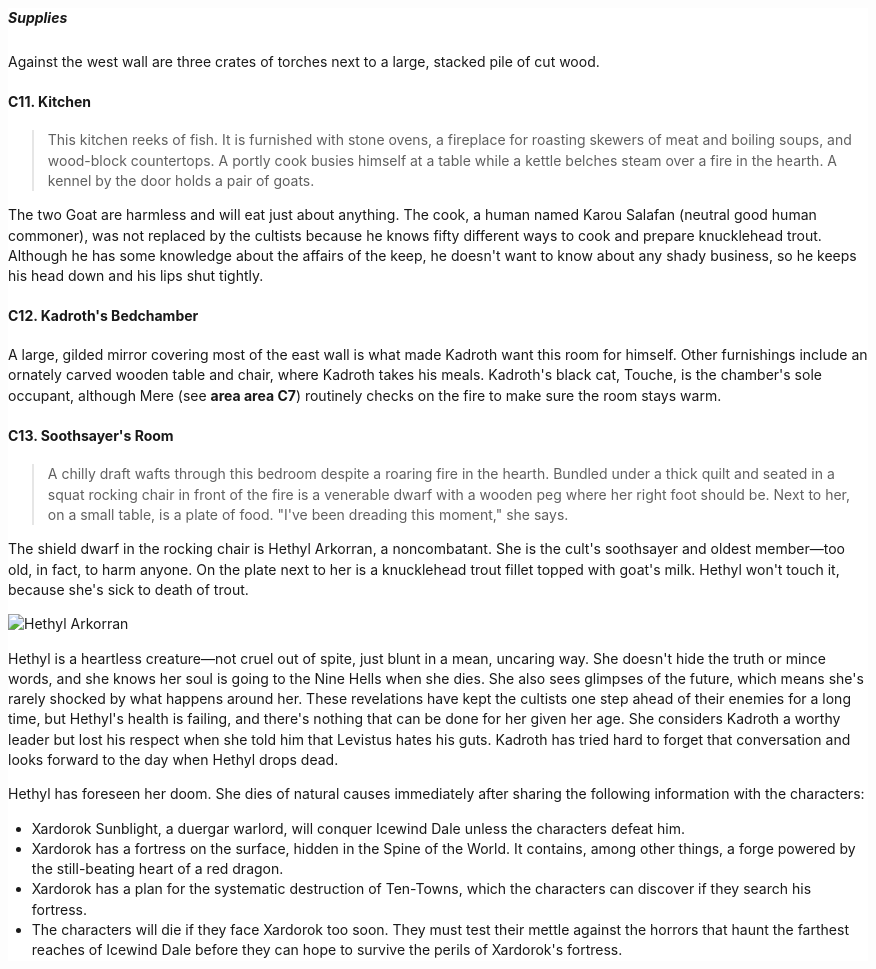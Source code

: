 ##### Supplies

Against the west wall are three crates of torches next to a large, stacked pile of cut wood.

#### C11. Kitchen

> This kitchen reeks of fish. It is furnished with stone ovens, a fireplace for roasting skewers of meat and boiling soups, and wood-block countertops. A portly cook busies himself at a table while a kettle belches steam over a fire in the hearth. A kennel by the door holds a pair of goats.

The two Goat are harmless and will eat just about anything. The cook, a human named Karou Salafan (neutral good human commoner), was not replaced by the cultists because he knows fifty different ways to cook and prepare knucklehead trout. Although he has some knowledge about the affairs of the keep, he doesn't want to know about any shady business, so he keeps his head down and his lips shut tightly.

#### C12. Kadroth's Bedchamber

A large, gilded mirror covering most of the east wall is what made Kadroth want this room for himself. Other furnishings include an ornately carved wooden table and chair, where Kadroth takes his meals. Kadroth's black cat, Touche, is the chamber's sole occupant, although Mere (see **area area C7**) routinely checks on the fire to make sure the room stays warm.

#### C13. Soothsayer's Room

> A chilly draft wafts through this bedroom despite a roaring fire in the hearth. Bundled under a thick quilt and seated in a squat rocking chair in front of the fire is a venerable dwarf with a wooden peg where her right foot should be. Next to her, on a small table, is a plate of food. "I've been dreading this moment," she says.

The shield dwarf in the rocking chair is Hethyl Arkorran, a noncombatant. She is the cult's soothsayer and oldest member—too old, in fact, to harm anyone. On the plate next to her is a knucklehead trout fillet topped with goat's milk. Hethyl won't touch it, because she's sick to death of trout.

![Hethyl Arkorran](adventure/IDRotF/030-01-015.Hethyl.png)

Hethyl is a heartless creature—not cruel out of spite, just blunt in a mean, uncaring way. She doesn't hide the truth or mince words, and she knows her soul is going to the Nine Hells when she dies. She also sees glimpses of the future, which means she's rarely shocked by what happens around her. These revelations have kept the cultists one step ahead of their enemies for a long time, but Hethyl's health is failing, and there's nothing that can be done for her given her age. She considers Kadroth a worthy leader but lost his respect when she told him that Levistus hates his guts. Kadroth has tried hard to forget that conversation and looks forward to the day when Hethyl drops dead.

Hethyl has foreseen her doom. She dies of natural causes immediately after sharing the following information with the characters:

- Xardorok Sunblight, a duergar warlord, will conquer Icewind Dale unless the characters defeat him.
- Xardorok has a fortress on the surface, hidden in the Spine of the World. It contains, among other things, a forge powered by the still-beating heart of a red dragon.
- Xardorok has a plan for the systematic destruction of Ten-Towns, which the characters can discover if they search his fortress.
- The characters will die if they face Xardorok too soon. They must test their mettle against the horrors that haunt the farthest reaches of Icewind Dale before they can hope to survive the perils of Xardorok's fortress.
